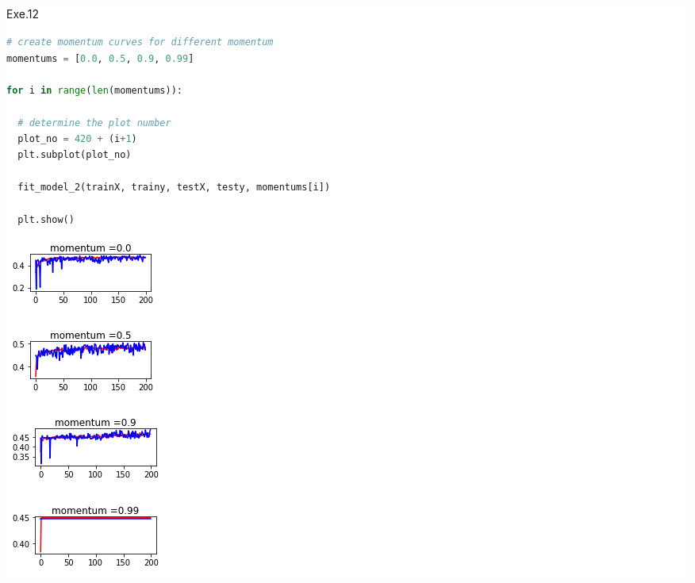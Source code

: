 Exe.12


```python
# create momentum curves for different momentum
momentums = [0.0, 0.5, 0.9, 0.99]

for i in range(len(momentums)):

  # determine the plot number
  plot_no = 420 + (i+1)
  plt.subplot(plot_no)

  fit_model_2(trainX, trainy, testX, testy, momentums[i])

  plt.show()
```


    
![png](output_37_0.png)
    



    
![png](output_37_1.png)
    



    
![png](output_37_2.png)
    



    
![png](output_37_3.png)
    